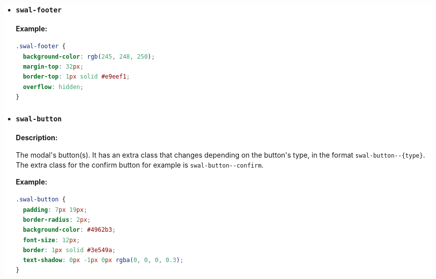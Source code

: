  <preview-button></preview-button>

- ### `swal-footer`

  **Example:**

  ```css
  .swal-footer {
    background-color: rgb(245, 248, 250);
    margin-top: 32px;
    border-top: 1px solid #e9eef1;
    overflow: hidden;
  }
  ```

  <preview-button></preview-button>

- ### `swal-button`

  **Description:**

  The modal's button(s). It has an extra class that changes depending on the button's type, in the format `swal-button--{type}`. The extra class for the confirm button for example is `swal-button--confirm`.

  **Example:**

  ```css
  .swal-button {
    padding: 7px 19px;
    border-radius: 2px;
    background-color: #4962b3;
    font-size: 12px;
    border: 1px solid #3e549a;
    text-shadow: 0px -1px 0px rgba(0, 0, 0, 0.3);
  }
  ```

  <preview-button></preview-button>
